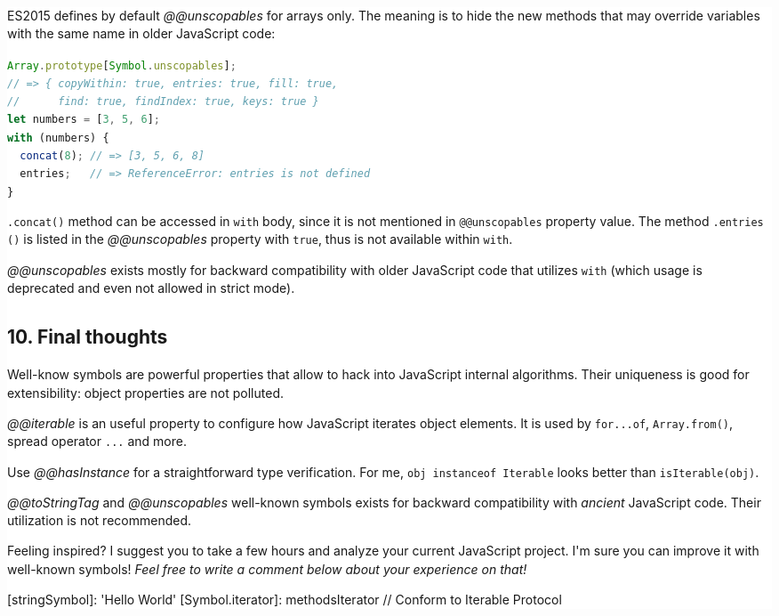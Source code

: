 ES2015 defines by default _@@unscopables_ for arrays only. The meaning is to hide the new methods that may override variables with the same name in older JavaScript code:

```js
Array.prototype[Symbol.unscopables];  
// => { copyWithin: true, entries: true, fill: true, 
//      find: true, findIndex: true, keys: true }
let numbers = [3, 5, 6];  
with (numbers) {  
  concat(8); // => [3, 5, 6, 8]
  entries;   // => ReferenceError: entries is not defined
}
```

`.concat()` method can be accessed in `with` body, since it is not mentioned in `@@unscopables` property value.
The method `.entries()` is listed in the _@@unscopables_ property with `true`, thus is not available within `with`.

_@@unscopables_ exists mostly for backward compatibility with older JavaScript code that utilizes `with` (which usage is deprecated and even not allowed in strict mode).

## 10. Final thoughts

Well-know symbols are powerful properties that allow to hack into JavaScript internal algorithms. Their uniqueness is good for extensibility: object properties are not polluted.

_@@iterable_ is an useful property to configure how JavaScript iterates object elements. It is used by `for...of`, `Array.from()`, spread operator `...` and more.

Use _@@hasInstance_ for a straightforward type verification. For me, `obj instanceof Iterable` looks better than `isIterable(obj)`.

_@@toStringTag_ and _@@unscopables_ well-known symbols exists for backward compatibility with _ancient_ JavaScript code. Their utilization is not recommended.

Feeling inspired? I suggest you to take a few hours and analyze your current JavaScript project. I'm sure you can improve it with well-known symbols!
_Feel free to write a comment below about your experience on that!_


  [stringSymbol]: 'Hello World'
  [Symbol.iterator]: methodsIterator // Conform to Iterable Protocol